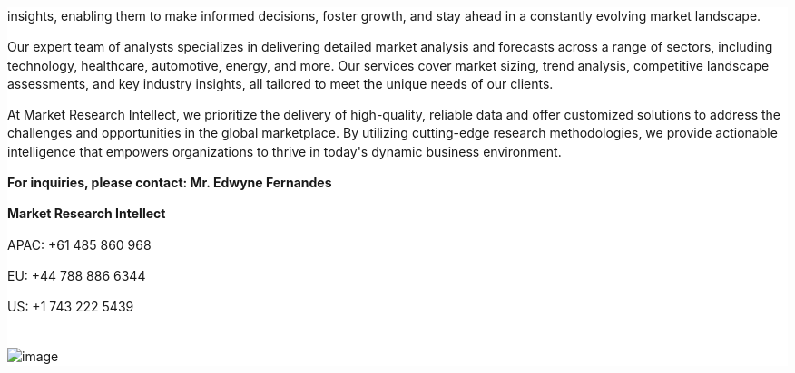 insights, enabling them to make informed decisions, foster growth, and stay ahead in a constantly evolving market landscape.</p><p>Our expert team of analysts specializes in delivering detailed market analysis and forecasts across a range of sectors, including technology, healthcare, automotive, energy, and more. Our services cover market sizing, trend analysis, competitive landscape assessments, and key industry insights, all tailored to meet the unique needs of our clients.</p><p>At Market Research Intellect, we prioritize the delivery of high-quality, reliable data and offer customized solutions to address the challenges and opportunities in the global marketplace. By utilizing cutting-edge research methodologies, we provide actionable intelligence that empowers organizations to thrive in today's dynamic business environment.</p><p><strong>For inquiries, please contact: Mr. Edwyne Fernandes</strong></p><p><strong>Market Research Intellect</strong></p><p>APAC: +61 485 860 968</p><p>EU: +44 788 886 6344</p><p>US: +1 743 222 5439</p></div><div class="article-main__content" data-test-id="publishing-text-block">&nbsp;</div>
![image](https://github.com/user-attachments/assets/fb97ab1c-1497-45e5-a4e0-b36d54c0fecf)
